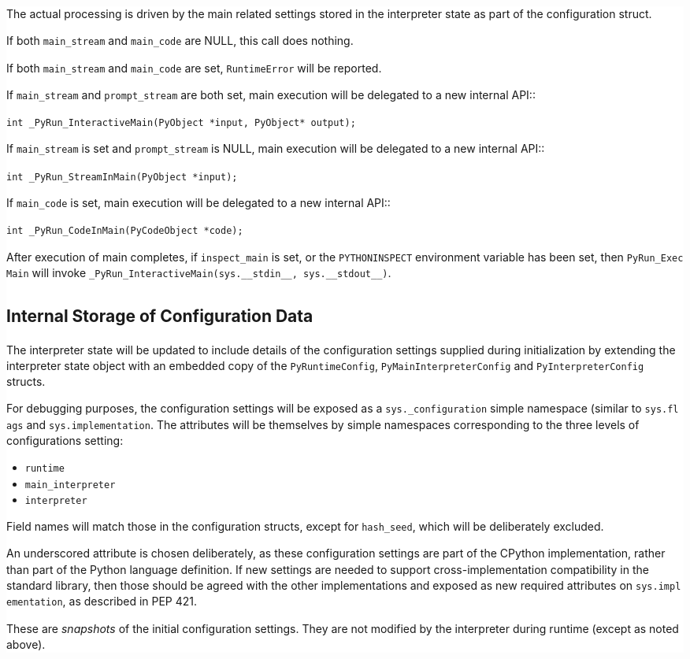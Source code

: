 The actual processing is driven by the main related settings stored in
the interpreter state as part of the configuration struct.

If both ``main_stream`` and ``main_code`` are NULL, this call does nothing.

If both ``main_stream`` and ``main_code`` are set, ``RuntimeError`` will
be reported.

If ``main_stream`` and ``prompt_stream`` are both set, main execution will
be delegated to a new internal API::

    int _PyRun_InteractiveMain(PyObject *input, PyObject* output);

If ``main_stream`` is set and ``prompt_stream`` is NULL, main execution will
be delegated to a new internal API::

    int _PyRun_StreamInMain(PyObject *input);

If ``main_code`` is set, main execution will be delegated to a new internal
API::

    int _PyRun_CodeInMain(PyCodeObject *code);

After execution of main completes, if ``inspect_main`` is set, or
the ``PYTHONINSPECT`` environment variable has been set, then
``PyRun_ExecMain`` will invoke
``_PyRun_InteractiveMain(sys.__stdin__, sys.__stdout__)``.


Internal Storage of Configuration Data
--------------------------------------

The interpreter state will be updated to include details of the configuration
settings supplied during initialization by extending the interpreter state
object with an embedded copy of the ``PyRuntimeConfig``,
``PyMainInterpreterConfig`` and ``PyInterpreterConfig`` structs.

For debugging purposes, the configuration settings will be exposed as
a ``sys._configuration`` simple namespace (similar to ``sys.flags`` and
``sys.implementation``. The attributes will be themselves by simple namespaces
corresponding to the three levels of configurations setting:

* ``runtime``
* ``main_interpreter``
* ``interpreter``

Field names will match those in the configuration structs, except for
``hash_seed``, which will be deliberately excluded.

An underscored attribute is chosen deliberately, as these configuration
settings are part of the CPython implementation, rather than part of the
Python language definition. If new settings are needed to support
cross-implementation compatibility in the standard library, then those
should be agreed with the other implementations and exposed as new required
attributes on ``sys.implementation``, as described in PEP 421.

These are *snapshots* of the initial configuration settings. They are not
modified by the interpreter during runtime (except as noted above).
